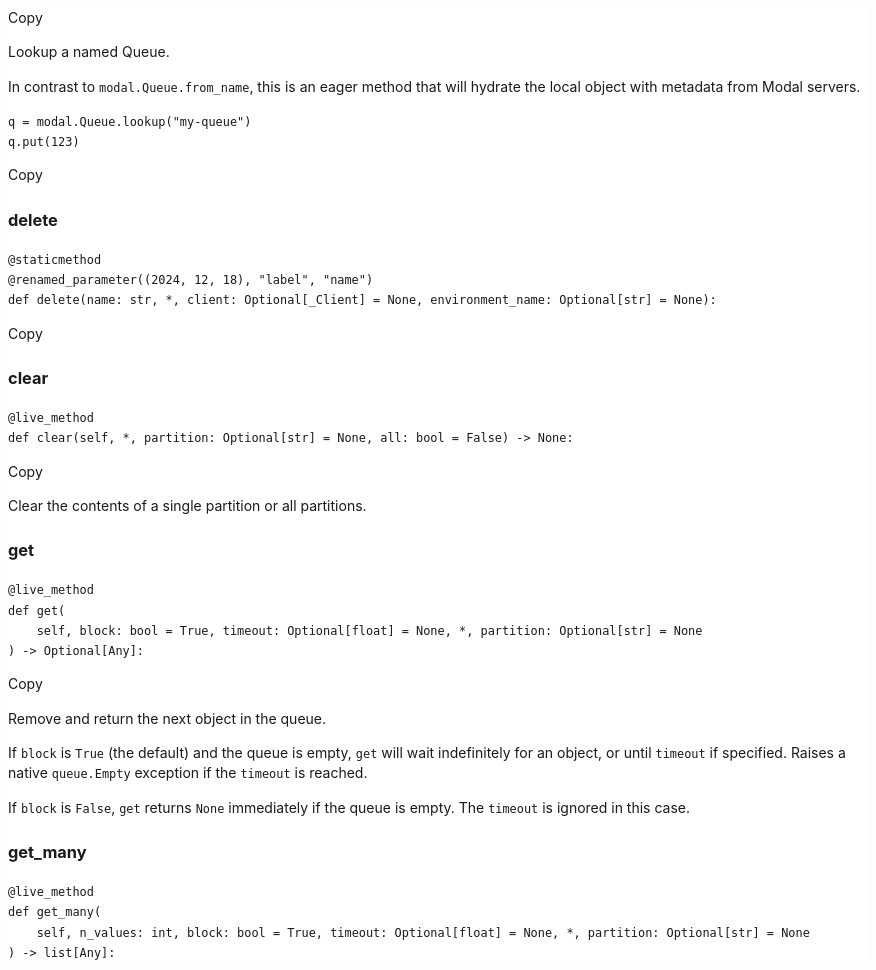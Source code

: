 Copy

Lookup a named Queue.

In contrast to `modal.Queue.from_name`, this is an eager method
that will hydrate the local object with metadata from Modal servers.

```
q = modal.Queue.lookup("my-queue")
q.put(123)
```

Copy

### delete

```
@staticmethod
@renamed_parameter((2024, 12, 18), "label", "name")
def delete(name: str, *, client: Optional[_Client] = None, environment_name: Optional[str] = None):
```

Copy

### clear

```
@live_method
def clear(self, *, partition: Optional[str] = None, all: bool = False) -> None:
```

Copy

Clear the contents of a single partition or all partitions.

### get

```
@live_method
def get(
    self, block: bool = True, timeout: Optional[float] = None, *, partition: Optional[str] = None
) -> Optional[Any]:
```

Copy

Remove and return the next object in the queue.

If `block` is `True` (the default) and the queue is empty, `get` will wait indefinitely for
an object, or until `timeout` if specified. Raises a native `queue.Empty` exception
if the `timeout` is reached.

If `block` is `False`, `get` returns `None` immediately if the queue is empty. The `timeout` is
ignored in this case.

### get\_many

```
@live_method
def get_many(
    self, n_values: int, block: bool = True, timeout: Optional[float] = None, *, partition: Optional[str] = None
) -> list[Any]:
```
